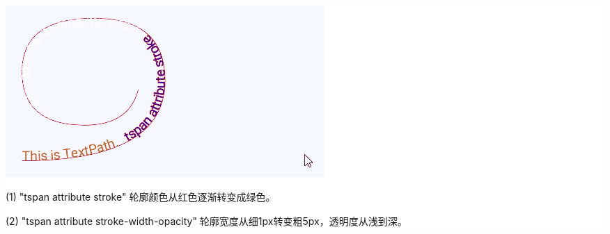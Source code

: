 ![](figures/textpath-animate4.gif)

\(1\) "tspan attribute stroke" 轮廓颜色从红色逐渐转变成绿色。

\(2\) "tspan attribute stroke-width-opacity" 轮廓宽度从细1px转变粗5px，透明度从浅到深。

